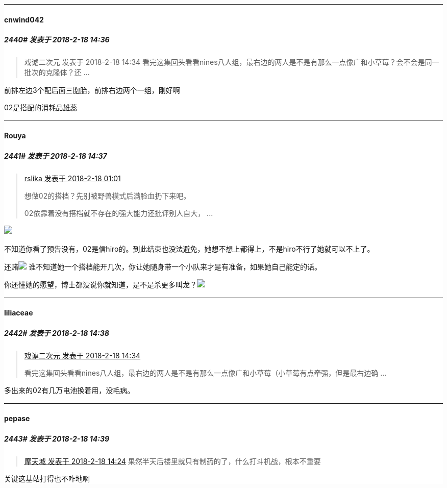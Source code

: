 
-----

####  cnwind042  
##### 2440#       发表于 2018-2-18 14:36


<blockquote>戏谑二次元 发表于 2018-2-18 14:34
看完这集回头看看nines八人组，最右边的两人是不是有那么一点像广和小草莓？会不会是同一批次的克隆体？还 ...</blockquote>
前排左边3个配后面三胞胎，前排右边两个一组，刚好啊

02是搭配的消耗品雄蕊


-----

####  Rouya  
##### 2441#       发表于 2018-2-18 14:37


<blockquote><a href="httphttps://bbs.saraba1st.com/2b/forum.php?mod=redirect&amp;goto=findpost&amp;pid=38594497&amp;ptid=1582524" target="_blank">rslika 发表于 2018-2-18 01:01</a>

想做02的搭档？先别被野兽模式后满脸血扔下来吧。

02依靠着没有搭档就不存在的强大能力还批评别人自大， ...</blockquote>
<img src="https://static.saraba1st.com/image/smiley/face2017/064.png" referrerpolicy="no-referrer">

不知道你看了预告没有，02是信hiro的。到此结束也没法避免，她想不想上都得上，不是hiro不行了她就可以不上了。

还赌<img src="https://static.saraba1st.com/image/smiley/face2017/067.png" referrerpolicy="no-referrer"> 谁不知道她一个搭档能开几次，你让她随身带一个小队来才是有准备，如果她自己能定的话。

你还懂她的愿望，博士都没说你就知道，是不是杀更多叫龙？<img src="https://static.saraba1st.com/image/smiley/face2017/068.png" referrerpolicy="no-referrer">


-----

####  liliaceae  
##### 2442#       发表于 2018-2-18 14:38


<blockquote><a href="httphttps://bbs.saraba1st.com/2b/forum.php?mod=redirect&amp;goto=findpost&amp;pid=38594786&amp;ptid=1582524" target="_blank">戏谑二次元 发表于 2018-2-18 14:34</a>

看完这集回头看看nines八人组，最右边的两人是不是有那么一点像广和小草莓（小草莓有点牵强，但是最右边确 ...</blockquote>
多出来的02有几万电池换着用，没毛病。


-----

####  pepase  
##### 2443#       发表于 2018-2-18 14:39


<blockquote><a href="httphttps://bbs.saraba1st.com/2b/forum.php?mod=redirect&amp;goto=findpost&amp;pid=38594715&amp;ptid=1582524" target="_blank">摩天城 发表于 2018-2-18 14:24</a>
果然半天后楼里就只有制药的了，什么打斗机战，根本不重要</blockquote>
关键这基站打得也不咋地啊
